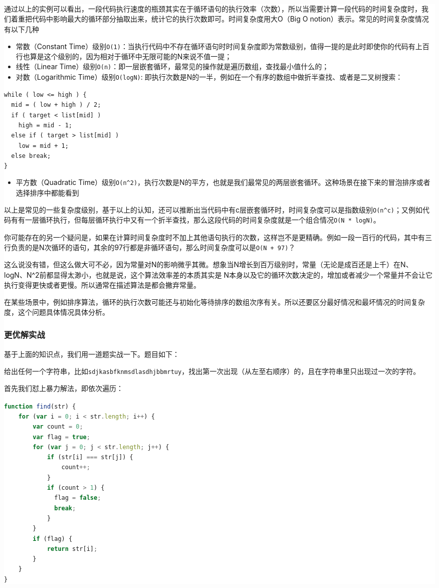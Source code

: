 通过以上的实例可以看出，一段代码执行速度的瓶颈其实在于循环语句的执行效率（次数），所以当需要计算一段代码的时间复杂度时，我们着重把代码中影响最大的循环部分抽取出来，统计它的执行次数即可。时间复杂度用大O（Big O notion）表示。常见的时间复杂度情况有以下几种

- 常数（Constant Time）级别`O(1)`：当执行代码中不存在循环语句时时间复杂度即为常数级别，值得一提的是此时即使你的代码有上百行也算是这个级别的，因为相对于循环中无限可能的N来说不值一提；
- 线性（Linear Time）级别`O(n)`：即一层嵌套循环，最常见的操作就是遍历数组，查找最小值什么的；
- 对数（Logarithmic Time）级别`O(logN)`: 即执行次数是N的一半，例如在一个有序的数组中做折半查找、或者是二叉树搜索：

```
while ( low <= high ) {
  mid = ( low + high ) / 2;
  if ( target < list[mid] )
    high = mid - 1;
  else if ( target > list[mid] )
    low = mid + 1;
  else break;
}
```
- 平方数（Quadratic Time）级别`O(n^2)`，执行次数是N的平方，也就是我们最常见的两层嵌套循环。这种场景在接下来的冒泡排序或者选择排序中都能看到

以上是常见的一些复杂度级别，基于以上的认知，还可以推断出当代码中有c层嵌套循环时，时间复杂度可以是指数级别`O(n^c)`；又例如代码有有一层循环执行，但每层循环执行中又有一个折半查找，那么这段代码的时间复杂度就是一个组合情况`O(N * logN)`。

你可能存在的另一个疑问是，如果在计算时间复杂度时不加上其他语句执行的次数，这样岂不是更精确。例如一段一百行的代码，其中有三行负责的是N次循环的语句，其余的97行都是非循环语句，那么时间复杂度可以是`O(N + 97)`？

这么说没有错，但这么做大可不必，因为常量对N的影响微乎其微。想象当N增长到百万级别时，常量（无论是成百还是上千）在N、logN、N^2前都显得太渺小，也就是说，这个算法效率差的本质其实是
N本身以及它的循环次数决定的，增加或者减少一个常量并不会让它执行变得更快或者更慢。所以通常在描述算法是都会撇弃常量。

在某些场景中，例如排序算法，循环的执行次数可能还与初始化等待排序的数组次序有关。所以还要区分最好情况和最坏情况的时间复杂度，这个问题具体情况具体分析。

### 更优解实战

基于上面的知识点，我们用一道题实战一下。题目如下：

给出任何一个字符串，比如`sdjkasbfknmsdlasdhjbbmrtuy`，找出第一次出现（从左至右顺序）的，且在字符串里只出现过一次的字符。

首先我们怼上暴力解法，即依次遍历：

```javascript
function find(str) {
    for (var i = 0; i < str.length; i++) {
        var count = 0;
        var flag = true;
        for (var j = 0; j < str.length; j++) {
            if (str[i] === str[j]) {
                count++;
            }
            if (count > 1) {
              flag = false;
              break;
            }
        }
        if (flag) {
            return str[i];
        }
    }
}
```
